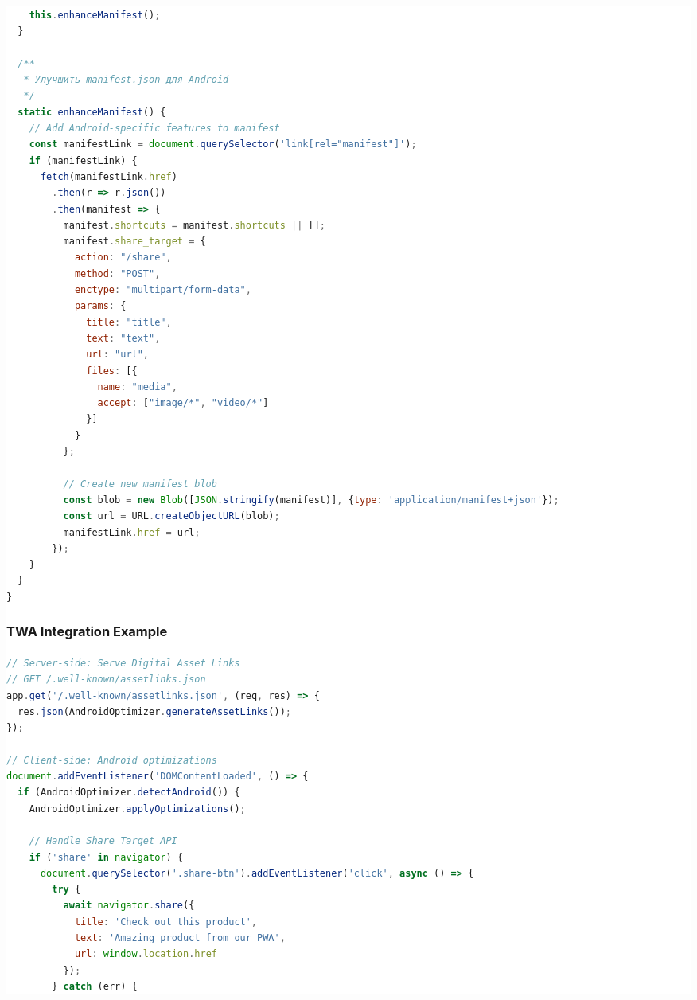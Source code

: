 ```javascript
    this.enhanceManifest();
  }

  /**
   * Улучшить manifest.json для Android
   */
  static enhanceManifest() {
    // Add Android-specific features to manifest
    const manifestLink = document.querySelector('link[rel="manifest"]');
    if (manifestLink) {
      fetch(manifestLink.href)
        .then(r => r.json())
        .then(manifest => {
          manifest.shortcuts = manifest.shortcuts || [];
          manifest.share_target = {
            action: "/share",
            method: "POST",
            enctype: "multipart/form-data",
            params: {
              title: "title",
              text: "text",
              url: "url",
              files: [{
                name: "media",
                accept: ["image/*", "video/*"]
              }]
            }
          };

          // Create new manifest blob
          const blob = new Blob([JSON.stringify(manifest)], {type: 'application/manifest+json'});
          const url = URL.createObjectURL(blob);
          manifestLink.href = url;
        });
    }
  }
}
```

### TWA Integration Example

```javascript
// Server-side: Serve Digital Asset Links
// GET /.well-known/assetlinks.json
app.get('/.well-known/assetlinks.json', (req, res) => {
  res.json(AndroidOptimizer.generateAssetLinks());
});

// Client-side: Android optimizations
document.addEventListener('DOMContentLoaded', () => {
  if (AndroidOptimizer.detectAndroid()) {
    AndroidOptimizer.applyOptimizations();

    // Handle Share Target API
    if ('share' in navigator) {
      document.querySelector('.share-btn').addEventListener('click', async () => {
        try {
          await navigator.share({
            title: 'Check out this product',
            text: 'Amazing product from our PWA',
            url: window.location.href
          });
        } catch (err) {
```